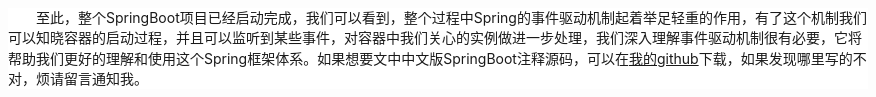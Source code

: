 
　　至此，整个SpringBoot项目已经启动完成，我们可以看到，整个过程中Spring的事件驱动机制起着举足轻重的作用，有了这个机制我们可以知晓容器的启动过程，并且可以监听到某些事件，对容器中我们关心的实例做进一步处理，我们深入理解事件驱动机制很有必要，它将帮助我们更好的理解和使用这个Spring框架体系。如果想要文中中文版SpringBoot注释源码，可以在[我的github](https://github.com/ZhaoGitHub1/spring-boot)下载，如果发现哪里写的不对，烦请留言通知我。